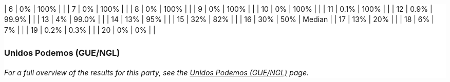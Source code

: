 | 6 | 0% | 100% |  |
| 7 | 0% | 100% |  |
| 8 | 0% | 100% |  |
| 9 | 0% | 100% |  |
| 10 | 0% | 100% |  |
| 11 | 0.1% | 100% |  |
| 12 | 0.9% | 99.9% |  |
| 13 | 4% | 99.0% |  |
| 14 | 13% | 95% |  |
| 15 | 32% | 82% |  |
| 16 | 30% | 50% | Median |
| 17 | 13% | 20% |  |
| 18 | 6% | 7% |  |
| 19 | 0.2% | 0.3% |  |
| 20 | 0% | 0% |  |

### Unidos Podemos (GUE/NGL)

*For a full overview of the results for this party, see the [Unidos Podemos (GUE/NGL)](party-unidospodemosguengl.html) page.*
